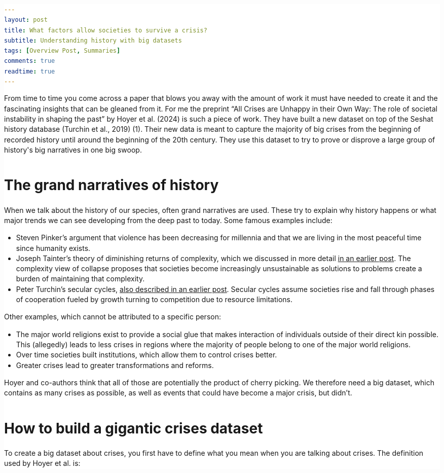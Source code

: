 ```yaml
---
layout: post
title: What factors allow societies to survive a crisis?
subtitle: Understanding history with big datasets
tags: [Overview Post, Summaries]
comments: true
readtime: true
---
```

From time to time you come across a paper that blows you away with the amount of work it must have needed to create it and the fascinating insights that can be gleaned from it. For me the preprint “All Crises are Unhappy in their Own Way: The role of societal instability in shaping the past”  by Hoyer et al. (2024) is such a piece of work. They have built a new dataset on top of the Seshat history database (Turchin et al., 2019) (1). Their new data is meant to capture the majority of big crises from the beginning of recorded history until around the beginning of the 20th century. They use this dataset to try to prove or disprove a large group of history's big narratives in one big swoop.

# The grand narratives of history

When we talk about the history of our species, often grand narratives are used. These try to explain why history happens or what major trends we can see developing from the deep past to today. Some famous examples include:

* Steven Pinker’s argument that violence has been decreasing for millennia and that we are living in the most peaceful time since humanity exists. 
* Joseph Tainter’s theory of diminishing returns of complexity, which we discussed in more detail [in an earlier post](https://florianjehn.github.io/Societal_Collapse/2023-06-06-collapse_overview/). The complexity view of collapse proposes that societies become increasingly unsustainable as solutions to problems create a burden of maintaining that complexity.
* Peter Turchin’s secular cycles, [also described in an earlier post](https://existentialcrunch.substack.com/p/mapping-out-collapse-research#%C2%A7structural-demographic-theory). Secular cycles assume societies rise and fall through phases of cooperation fueled by growth turning to competition due to resource limitations.

Other examples, which cannot be attributed to a specific person:

* The major world religions exist to provide a social glue that makes interaction of individuals outside of their direct kin possible. This (allegedly)  leads to less crises in regions where the majority of people belong to one of the major world religions. 
* Over time societies built institutions, which allow them to control crises better. 
* Greater crises lead to greater transformations and reforms. 

Hoyer and co-authors think that all of those are potentially the product of cherry picking. We therefore need a big dataset, which contains as many crises as possible, as well as events that could have become a major crisis, but didn’t. 

# How to build a gigantic crises dataset

To create a big dataset about crises, you first have to define what you mean when you are talking about crises. The definition used by Hoyer et al. is: 
